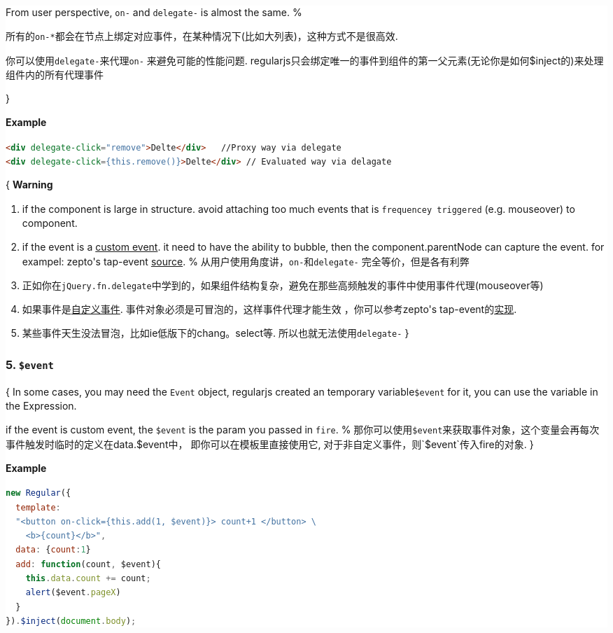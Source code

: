 From user perspective, `on-` and `delegate-` is almost the same.
%

所有的`on-*`都会在节点上绑定对应事件，在某种情况下(比如大列表)，这种方式不是很高效.

你可以使用`delegate-`来代理`on-` 来避免可能的性能问题. regularjs只会绑定唯一的事件到组件的第一父元素(无论你是如何$inject的)来处理组件内的所有代理事件

}

__Example__

```html
<div delegate-click="remove">Delte</div>   //Proxy way via delegate
<div delegate-click={this.remove()}>Delte</div> // Evaluated way via delagate
```

{
__Warning__

1. if the component is large in structure. avoid attaching too much events that is `frequencey triggered` (e.g. mouseover) to component.
2. if the event is a [custom event](custom-event). it need to have the ability to bubble, then the component.parentNode can capture the event. for exampel:  zepto's tap-event [source](https://github.com/madrobby/zepto/blob/master/src/event.jsL274).
%
从用户使用角度讲，`on-`和`delegate-` 完全等价，但是各有利弊

1. 正如你在`jQuery.fn.delegate`中学到的，如果组件结构复杂，避免在那些高频触发的事件中使用事件代理(mouseover等)
2. 如果事件是[自定义事件](custom-event). 事件对象必须是可冒泡的，这样事件代理才能生效 ，你可以参考zepto's tap-event的[实现](https://github.com/madrobby/zepto/blob/master/src/event.jsL274).
3. 某些事件天生没法冒泡，比如ie低版下的chang。select等. 所以也就无法使用`delegate-`
}

<a name="$event"></a>
### 5. `$event`

{
In some cases, you may need the `Event` object, regularjs created an temporary variable`$event` for it, you can use the variable in the Expression.

if the event is custom event, the `$event` is the param you passed in `fire`.
%
 那你可以使用`$event`来获取事件对象，这个变量会再每次事件触发时临时的定义在data.$event中， 即你可以在模板里直接使用它, 对于非自定义事件，则`$event`传入fire的对象.
}

__Example__

```javascript
new Regular({
  template:
  "<button on-click={this.add(1, $event)}> count+1 </button> \
    <b>{count}</b>",
  data: {count:1}
  add: function(count, $event){
    this.data.count += count;
    alert($event.pageX)
  }
}).$inject(document.body);
```
